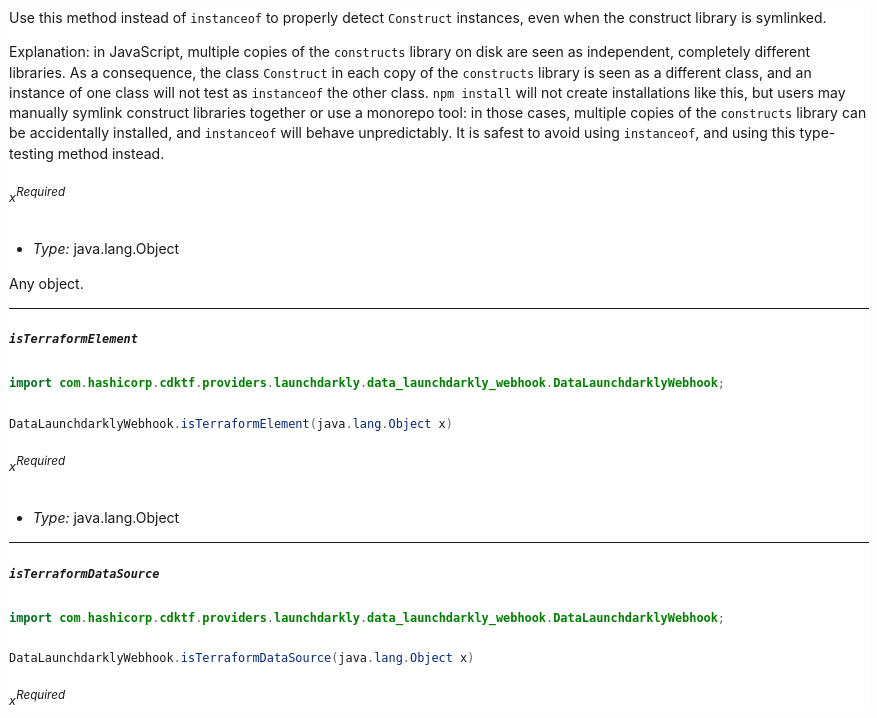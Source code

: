 Use this method instead of `instanceof` to properly detect `Construct`
instances, even when the construct library is symlinked.

Explanation: in JavaScript, multiple copies of the `constructs` library on
disk are seen as independent, completely different libraries. As a
consequence, the class `Construct` in each copy of the `constructs` library
is seen as a different class, and an instance of one class will not test as
`instanceof` the other class. `npm install` will not create installations
like this, but users may manually symlink construct libraries together or
use a monorepo tool: in those cases, multiple copies of the `constructs`
library can be accidentally installed, and `instanceof` will behave
unpredictably. It is safest to avoid using `instanceof`, and using
this type-testing method instead.

###### `x`<sup>Required</sup> <a name="x" id="@cdktf/provider-launchdarkly.dataLaunchdarklyWebhook.DataLaunchdarklyWebhook.isConstruct.parameter.x"></a>

- *Type:* java.lang.Object

Any object.

---

##### `isTerraformElement` <a name="isTerraformElement" id="@cdktf/provider-launchdarkly.dataLaunchdarklyWebhook.DataLaunchdarklyWebhook.isTerraformElement"></a>

```java
import com.hashicorp.cdktf.providers.launchdarkly.data_launchdarkly_webhook.DataLaunchdarklyWebhook;

DataLaunchdarklyWebhook.isTerraformElement(java.lang.Object x)
```

###### `x`<sup>Required</sup> <a name="x" id="@cdktf/provider-launchdarkly.dataLaunchdarklyWebhook.DataLaunchdarklyWebhook.isTerraformElement.parameter.x"></a>

- *Type:* java.lang.Object

---

##### `isTerraformDataSource` <a name="isTerraformDataSource" id="@cdktf/provider-launchdarkly.dataLaunchdarklyWebhook.DataLaunchdarklyWebhook.isTerraformDataSource"></a>

```java
import com.hashicorp.cdktf.providers.launchdarkly.data_launchdarkly_webhook.DataLaunchdarklyWebhook;

DataLaunchdarklyWebhook.isTerraformDataSource(java.lang.Object x)
```

###### `x`<sup>Required</sup> <a name="x" id="@cdktf/provider-launchdarkly.dataLaunchdarklyWebhook.DataLaunchdarklyWebhook.isTerraformDataSource.parameter.x"></a>
